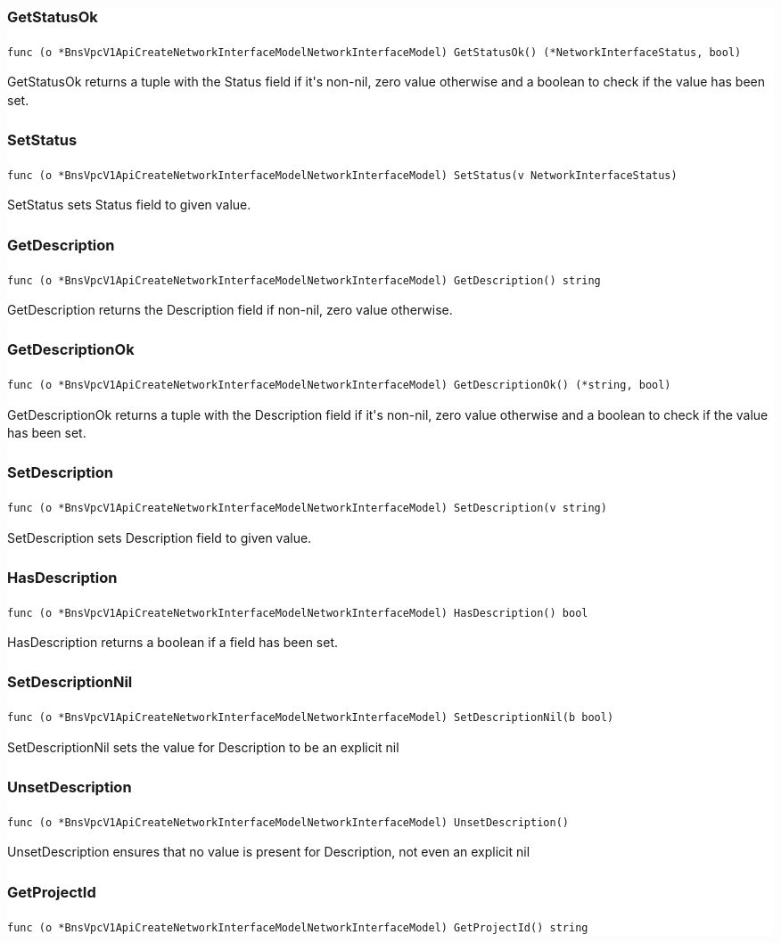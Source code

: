### GetStatusOk

`func (o *BnsVpcV1ApiCreateNetworkInterfaceModelNetworkInterfaceModel) GetStatusOk() (*NetworkInterfaceStatus, bool)`

GetStatusOk returns a tuple with the Status field if it's non-nil, zero value otherwise
and a boolean to check if the value has been set.

### SetStatus

`func (o *BnsVpcV1ApiCreateNetworkInterfaceModelNetworkInterfaceModel) SetStatus(v NetworkInterfaceStatus)`

SetStatus sets Status field to given value.


### GetDescription

`func (o *BnsVpcV1ApiCreateNetworkInterfaceModelNetworkInterfaceModel) GetDescription() string`

GetDescription returns the Description field if non-nil, zero value otherwise.

### GetDescriptionOk

`func (o *BnsVpcV1ApiCreateNetworkInterfaceModelNetworkInterfaceModel) GetDescriptionOk() (*string, bool)`

GetDescriptionOk returns a tuple with the Description field if it's non-nil, zero value otherwise
and a boolean to check if the value has been set.

### SetDescription

`func (o *BnsVpcV1ApiCreateNetworkInterfaceModelNetworkInterfaceModel) SetDescription(v string)`

SetDescription sets Description field to given value.

### HasDescription

`func (o *BnsVpcV1ApiCreateNetworkInterfaceModelNetworkInterfaceModel) HasDescription() bool`

HasDescription returns a boolean if a field has been set.

### SetDescriptionNil

`func (o *BnsVpcV1ApiCreateNetworkInterfaceModelNetworkInterfaceModel) SetDescriptionNil(b bool)`

 SetDescriptionNil sets the value for Description to be an explicit nil

### UnsetDescription
`func (o *BnsVpcV1ApiCreateNetworkInterfaceModelNetworkInterfaceModel) UnsetDescription()`

UnsetDescription ensures that no value is present for Description, not even an explicit nil
### GetProjectId

`func (o *BnsVpcV1ApiCreateNetworkInterfaceModelNetworkInterfaceModel) GetProjectId() string`
